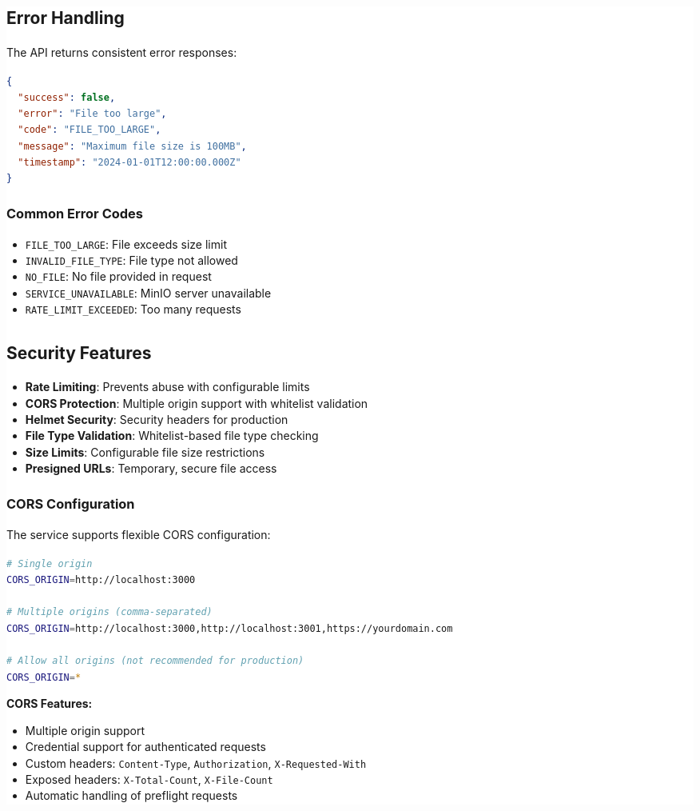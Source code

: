 ## Error Handling

The API returns consistent error responses:

```json
{
  "success": false,
  "error": "File too large",
  "code": "FILE_TOO_LARGE",
  "message": "Maximum file size is 100MB",
  "timestamp": "2024-01-01T12:00:00.000Z"
}
```

### Common Error Codes

- `FILE_TOO_LARGE`: File exceeds size limit
- `INVALID_FILE_TYPE`: File type not allowed
- `NO_FILE`: No file provided in request
- `SERVICE_UNAVAILABLE`: MinIO server unavailable
- `RATE_LIMIT_EXCEEDED`: Too many requests

## Security Features

- **Rate Limiting**: Prevents abuse with configurable limits
- **CORS Protection**: Multiple origin support with whitelist validation
- **Helmet Security**: Security headers for production
- **File Type Validation**: Whitelist-based file type checking
- **Size Limits**: Configurable file size restrictions
- **Presigned URLs**: Temporary, secure file access

### CORS Configuration

The service supports flexible CORS configuration:

```bash
# Single origin
CORS_ORIGIN=http://localhost:3000

# Multiple origins (comma-separated)
CORS_ORIGIN=http://localhost:3000,http://localhost:3001,https://yourdomain.com

# Allow all origins (not recommended for production)
CORS_ORIGIN=*
```

**CORS Features:**
- Multiple origin support
- Credential support for authenticated requests
- Custom headers: `Content-Type`, `Authorization`, `X-Requested-With`
- Exposed headers: `X-Total-Count`, `X-File-Count`
- Automatic handling of preflight requests
